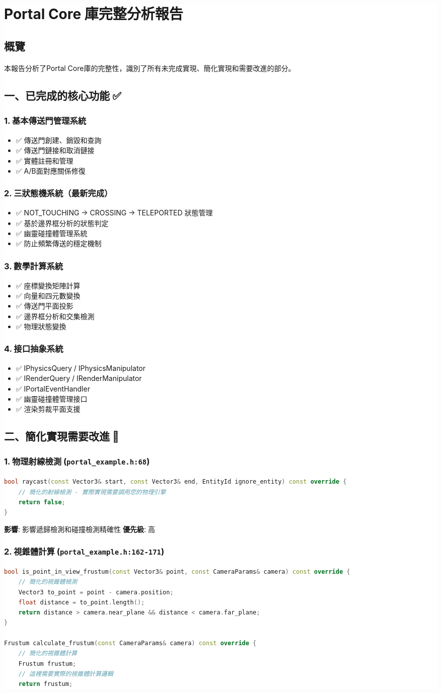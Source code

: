 # Portal Core 庫完整分析報告

## 概覽
本報告分析了Portal Core庫的完整性，識別了所有未完成實現、簡化實現和需要改進的部分。

## 一、已完成的核心功能 ✅

### 1. 基本傳送門管理系統
- ✅ 傳送門創建、銷毀和查詢
- ✅ 傳送門鏈接和取消鏈接
- ✅ 實體註冊和管理
- ✅ A/B面對應關係修復

### 2. 三狀態機系統（最新完成）
- ✅ NOT_TOUCHING → CROSSING → TELEPORTED 狀態管理
- ✅ 基於邊界框分析的狀態判定
- ✅ 幽靈碰撞體管理系統
- ✅ 防止頻繁傳送的穩定機制

### 3. 數學計算系統
- ✅ 座標變換矩陣計算
- ✅ 向量和四元數變換
- ✅ 傳送門平面投影
- ✅ 邊界框分析和交集檢測
- ✅ 物理狀態變換

### 4. 接口抽象系統
- ✅ IPhysicsQuery / IPhysicsManipulator
- ✅ IRenderQuery / IRenderManipulator  
- ✅ IPortalEventHandler
- ✅ 幽靈碰撞體管理接口
- ✅ 渲染剪裁平面支援

## 二、簡化實現需要改進 🔧

### 1. 物理射線檢測 (`portal_example.h:68`)
```cpp
bool raycast(const Vector3& start, const Vector3& end, EntityId ignore_entity) const override {
    // 簡化的射線檢測 - 實際實現需要調用您的物理引擎
    return false;
}
```
**影響**: 影響遞歸檢測和碰撞檢測精確性
**優先級**: 高

### 2. 視錐體計算 (`portal_example.h:162-171`)
```cpp
bool is_point_in_view_frustum(const Vector3& point, const CameraParams& camera) const override {
    // 簡化的視錐體檢測
    Vector3 to_point = point - camera.position;
    float distance = to_point.length();
    return distance > camera.near_plane && distance < camera.far_plane;
}

Frustum calculate_frustum(const CameraParams& camera) const override {
    // 簡化的視錐體計算
    Frustum frustum;
    // 這裡需要實際的視錐體計算邏輯
    return frustum;
```